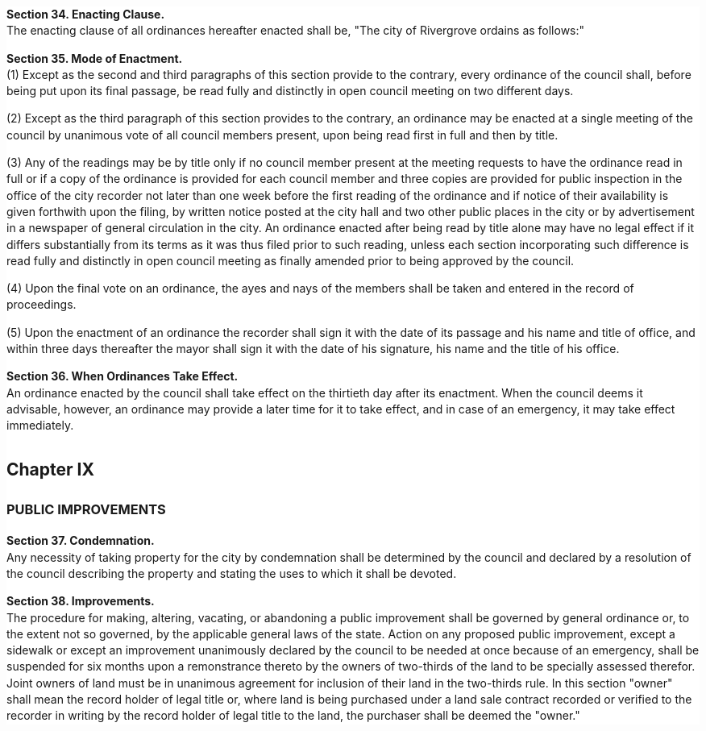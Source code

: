 **Section 34. Enacting Clause.**  
The enacting clause of all ordinances hereafter enacted shall be, "The city of Rivergrove ordains as follows:"

**Section 35. Mode of Enactment.**  
(1) Except as the second and third paragraphs of this section provide to the contrary, every ordinance of the council shall, before being put upon its final passage, be read fully and distinctly in open council meeting on two different days.

(2) Except as the third paragraph of this section provides to the contrary, an ordinance may be enacted at a single meeting of the council by unanimous vote of all council members present, upon being read first in full and then by title.

(3) Any of the readings may be by title only if no council member present at the meeting requests to have the ordinance read in full or if a copy of the ordinance is provided for each council member and three copies are provided for public inspection in the office of the city recorder not later than one week before the first reading of the ordinance and if notice of their availability is given forthwith upon the filing, by written notice posted at the city hall and two other public places in the city or by advertisement in a newspaper of general circulation in the city. An ordinance enacted after being read by title alone may have no legal effect if it differs substantially from its terms as it was thus filed prior to such reading, unless each section incorporating such difference is read fully and distinctly in open council meeting as finally amended prior to being approved by the council.

(4) Upon the final vote on an ordinance, the ayes and nays of the members shall be taken and entered in the record of proceedings.

(5) Upon the enactment of an ordinance the recorder shall sign it with the date of its passage and his name and title of office, and within three days thereafter the mayor shall sign it with the date of his signature, his name and the title of his office.

**Section 36. When Ordinances Take Effect.**  
An ordinance enacted by the council shall take effect on the thirtieth day after its enactment. When the council deems it advisable, however, an ordinance may provide a later time for it to take effect, and in case of an emergency, it may take effect immediately.

## Chapter IX
### PUBLIC IMPROVEMENTS

**Section 37. Condemnation.**  
Any necessity of taking property for the city by condemnation shall be determined by the council and declared by a resolution of the council describing the property and stating the uses to which it shall be devoted.

**Section 38. Improvements.**  
The procedure for making, altering, vacating, or abandoning a public improvement shall be governed by general ordinance or, to the extent not so governed, by the applicable general laws of the state. Action on any proposed public improvement, except a sidewalk or except an improvement unanimously declared by the council to be needed at once because of an emergency, shall be suspended for six months upon a remonstrance thereto by the owners of two-thirds of the land to be specially assessed therefor. Joint owners of land must be in unanimous agreement for inclusion of their land in the two-thirds rule. In this section "owner" shall mean the record holder of legal title or, where land is being purchased under a land sale contract recorded or verified to the recorder in writing by the record holder of legal title to the land, the purchaser shall be deemed the "owner."

